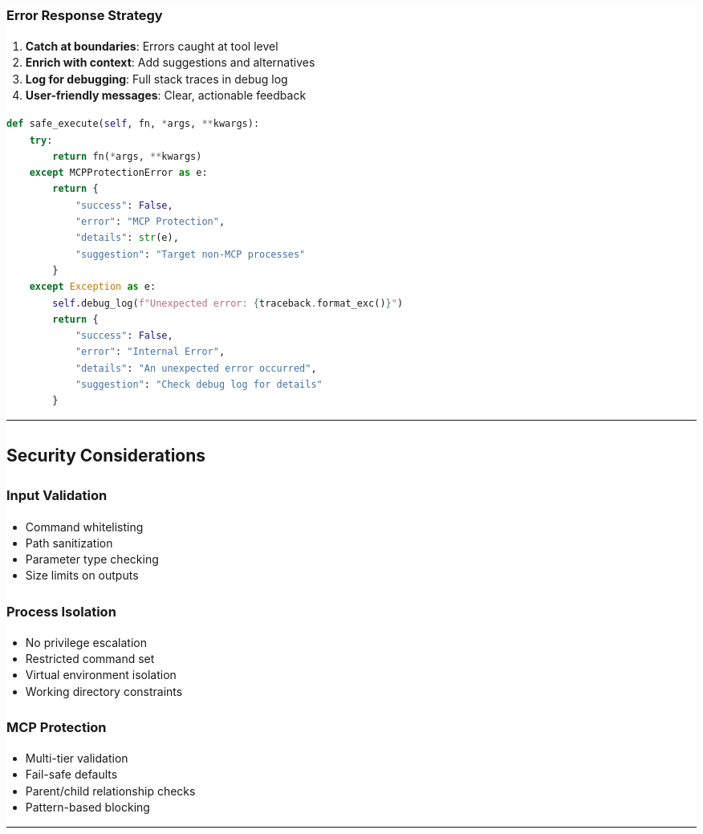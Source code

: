 ### Error Response Strategy

1. **Catch at boundaries**: Errors caught at tool level
2. **Enrich with context**: Add suggestions and alternatives
3. **Log for debugging**: Full stack traces in debug log
4. **User-friendly messages**: Clear, actionable feedback

```python
def safe_execute(self, fn, *args, **kwargs):
    try:
        return fn(*args, **kwargs)
    except MCPProtectionError as e:
        return {
            "success": False,
            "error": "MCP Protection",
            "details": str(e),
            "suggestion": "Target non-MCP processes"
        }
    except Exception as e:
        self.debug_log(f"Unexpected error: {traceback.format_exc()}")
        return {
            "success": False,
            "error": "Internal Error",
            "details": "An unexpected error occurred",
            "suggestion": "Check debug log for details"
        }
```

---

## Security Considerations

### Input Validation

- Command whitelisting
- Path sanitization
- Parameter type checking
- Size limits on outputs

### Process Isolation

- No privilege escalation
- Restricted command set
- Virtual environment isolation
- Working directory constraints

### MCP Protection

- Multi-tier validation
- Fail-safe defaults
- Parent/child relationship checks
- Pattern-based blocking

---